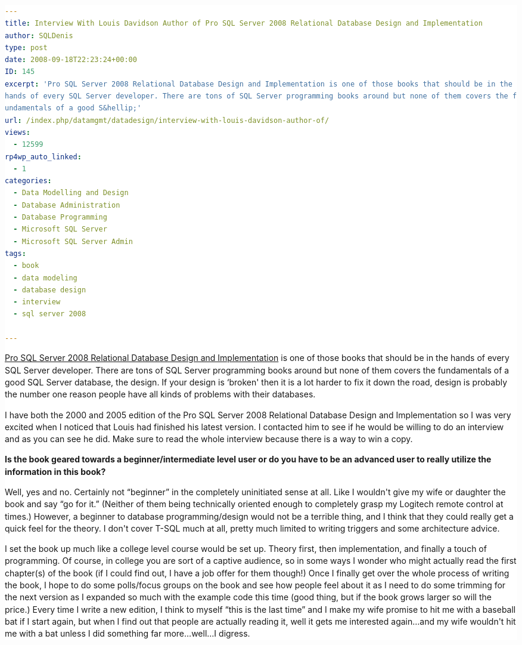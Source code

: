 ```yaml
---
title: Interview With Louis Davidson Author of Pro SQL Server 2008 Relational Database Design and Implementation
author: SQLDenis
type: post
date: 2008-09-18T22:23:24+00:00
ID: 145
excerpt: 'Pro SQL Server 2008 Relational Database Design and Implementation is one of those books that should be in the hands of every SQL Server developer. There are tons of SQL Server programming books around but none of them covers the fundamentals of a good S&hellip;'
url: /index.php/datamgmt/datadesign/interview-with-louis-davidson-author-of/
views:
  - 12599
rp4wp_auto_linked:
  - 1
categories:
  - Data Modelling and Design
  - Database Administration
  - Database Programming
  - Microsoft SQL Server
  - Microsoft SQL Server Admin
tags:
  - book
  - data modeling
  - database design
  - interview
  - sql server 2008

---
```

[Pro SQL Server 2008 Relational Database Design and Implementation][1] is one of those books that should be in the hands of every SQL Server developer. There are tons of SQL Server programming books around but none of them covers the fundamentals of a good SQL Server database, the design. If your design is &#8216;broken' then it is a lot harder to fix it down the road, design is probably the number one reason people have all kinds of problems with their databases. 

I have both the 2000 and 2005 edition of the Pro SQL Server 2008 Relational Database Design and Implementation so I was very excited when I noticed that Louis had finished his latest version. I contacted him to see if he would be willing to do an interview and as you can see he did. Make sure to read the whole interview because there is a way to win a copy.

**Is the book geared towards a beginner/intermediate level user or do you have to be an advanced user to really utilize the information in this book?**

Well, yes and no. Certainly not “beginner” in the completely uninitiated sense at all. Like I wouldn't give my wife or daughter the book and say “go for it.” (Neither of them being technically oriented enough to completely grasp my Logitech remote control at times.) However, a beginner to database programming/design would not be a terrible thing, and I think that they could really get a quick feel for the theory. I don't cover T-SQL much at all, pretty much limited to writing triggers and some architecture advice.

I set the book up much like a college level course would be set up. Theory first, then implementation, and finally a touch of programming. Of course, in college you are sort of a captive audience, so in some ways I wonder who might actually read the first chapter(s) of the book (if I could find out, I have a job offer for them though!) Once I finally get over the whole process of writing the book, I hope to do some polls/focus groups on the book and see how people feel about it as I need to do some trimming for the next version as I expanded so much with the example code this time (good thing, but if the book grows larger so will the price.) Every time I write a new edition, I think to myself “this is the last time” and I make my wife promise to hit me with a baseball bat if I start again, but when I find out that people are actually reading it, well it gets me interested again…and my wife wouldn't hit me with a bat unless I did something far more…well…I digress.


 [1]: http://www.amazon.com/gp/product/143020866X/002-3562882-4309664?ie=UTF8&tag=sql08-20&linkCode=xm2&camp=1789&creativeASIN=143020866X